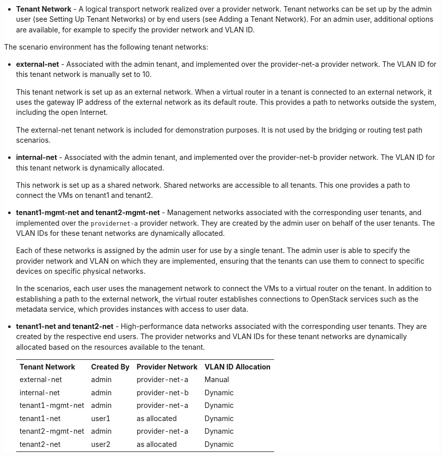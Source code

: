 * **Tenant Network** - A logical transport network realized over a provider network. Tenant networks can be set up by the admin user
(see Setting Up Tenant Networks) or by end users (see Adding a Tenant Network). For an admin user, additional options are available, for example to specify the provider network and VLAN ID.

The scenario environment has the following tenant networks:

* **external-net** - Associated with the admin tenant, and implemented over the provider-net-a provider network. The VLAN ID for this tenant network is manually set to 10.

	This tenant network is set up as an external network. When a virtual router in a tenant is connected to an external network, it uses the gateway IP address of the external network as its default route. This provides a path to networks outside the system, including the open Internet.

	The external-net tenant network is included for demonstration purposes. It is not used by the bridging or routing test path scenarios.

* **internal-net** - Associated with the admin tenant, and implemented over the provider-net-b provider network. The VLAN ID for this tenant network is dynamically allocated.

	This network is set up as a shared network. Shared networks are accessible to all tenants. This one provides a path to connect the VMs on tenant1 and tenant2.

* **tenant1-mgmt-net and tenant2-mgmt-net** - Management networks associated with the corresponding user tenants, and implemented over the `providernet-a` provider network. They are created by the admin user on behalf of the user tenants. The VLAN IDs for these tenant networks are dynamically allocated.

	Each of these networks is assigned by the admin user for use by a single tenant. The admin user is able to specify the provider network and VLAN on which they are implemented, ensuring that the tenants can use them to connect to specific devices on specific physical networks.

	In the scenarios, each user uses the management network to connect the VMs to a virtual router on the tenant. In addition to establishing a path to the external network, the virtual router establishes connections to OpenStack services such as the metadata service, which provides instances with access to user data.

* **tenant1-net and tenant2-net** -  High-performance data networks associated with the corresponding user tenants. They are created by the respective end users. The provider networks and VLAN IDs for these tenant networks are dynamically allocated based on the resources available to the tenant.

	<table>
<tr><th>Tenant Network</th><th>Created By</th><th>Provider Network</th><th> VLAN ID Allocation</th></tr>
<tr>
<td>external-net</td><td>admin</td><td>provider-net-a</td><td>Manual</td></tr>
<tr>
<td>
internal-net</td><td>admin</td><td>provider-net-b</td><td>Dynamic</td></tr>
<tr>
<td>tenant1-mgmt-net</td><td>admin</td><td>provider-net-a</td><td>Dynamic</td></tr>
<tr>
<td>tenant1-net</td><td>user1</td><td>as allocated</td><td>Dynamic</td></tr>
<tr>
<td>tenant2-mgmt-net</td><td>admin</td><td>provider-net-a</td><td>Dynamic</td></tr>
<tr>
<td>tenant2-net</td><td>user2</td><td>as allocated</td><td>Dynamic</td></tr>
</table>
